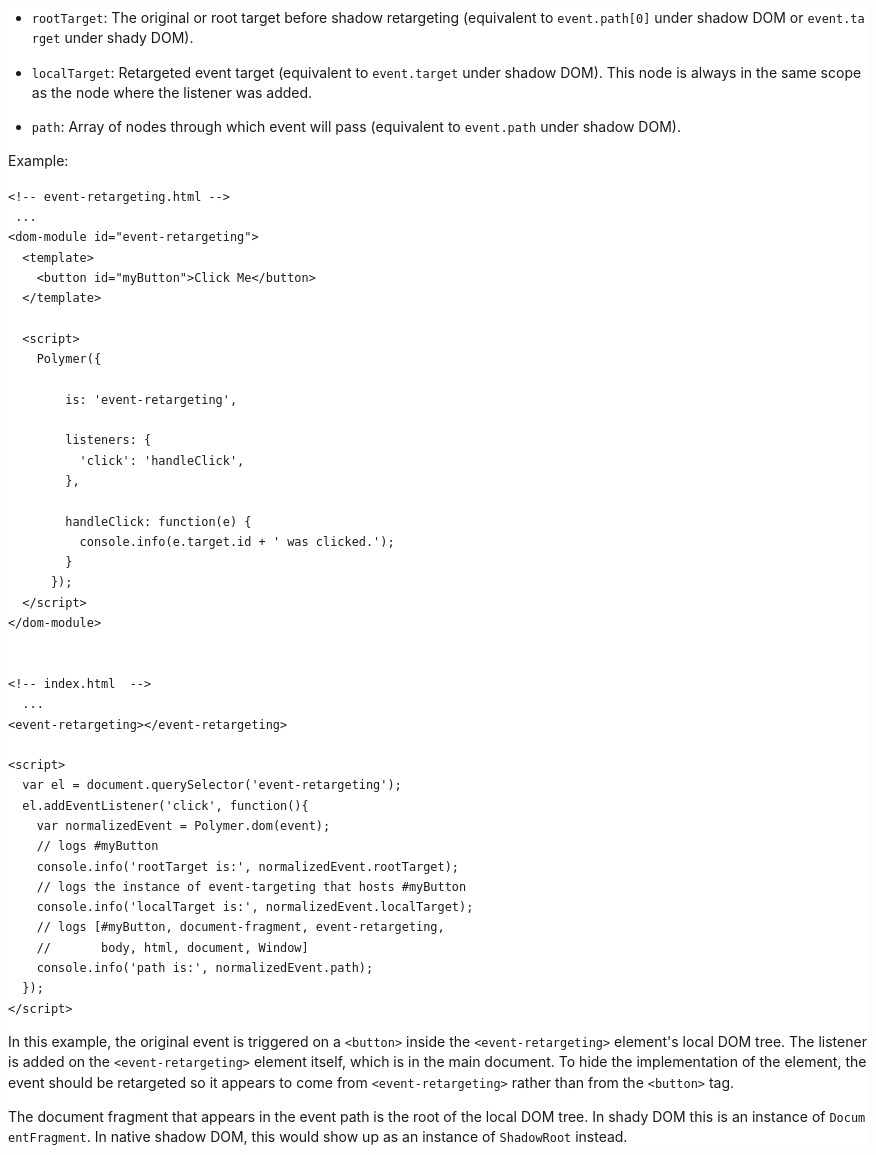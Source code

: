 *   `rootTarget`: The original or root target before shadow retargeting
    (equivalent to `event.path[0]` under shadow DOM or `event.target` under
    shady DOM).

*   `localTarget`: Retargeted event target (equivalent to `event.target` under
    shadow DOM). This node is always in the same scope as the node where the
    listener was added.

*   `path`: Array of nodes through which event will pass
    (equivalent to `event.path` under shadow DOM).

Example:

    <!-- event-retargeting.html -->
     ...
    <dom-module id="event-retargeting">
      <template>
        <button id="myButton">Click Me</button>
      </template>

      <script>
        Polymer({

            is: 'event-retargeting',

            listeners: {
              'click': 'handleClick',
            },

            handleClick: function(e) {
              console.info(e.target.id + ' was clicked.');
            }
          });
      </script>
    </dom-module>


    <!-- index.html  -->
      ...
    <event-retargeting></event-retargeting>

    <script>
      var el = document.querySelector('event-retargeting');
      el.addEventListener('click', function(){
        var normalizedEvent = Polymer.dom(event);
        // logs #myButton
        console.info('rootTarget is:', normalizedEvent.rootTarget);
        // logs the instance of event-targeting that hosts #myButton
        console.info('localTarget is:', normalizedEvent.localTarget);
        // logs [#myButton, document-fragment, event-retargeting,
        //       body, html, document, Window]
        console.info('path is:', normalizedEvent.path);
      });
    </script>

In this example, the original event is triggered on a `<button>` inside the `<event-retargeting>`
element's local DOM tree. The listener is added on the `<event-retargeting>` element itself, which
is in the main document. To hide the implementation of the element, the event should be retargeted
so it appears to come from `<event-retargeting>` rather than from the `<button>` tag.

The document fragment that appears in the event path is the root of the local DOM tree. In shady DOM
this is an instance of `DocumentFragment`. In native shadow DOM, this would show up as an instance of
`ShadowRoot` instead.
